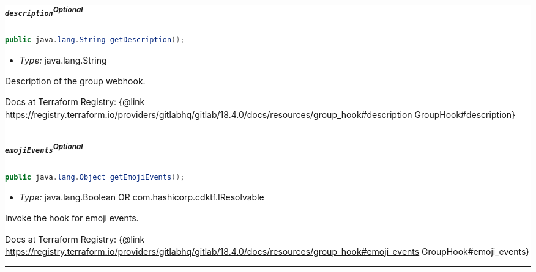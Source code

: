 
##### `description`<sup>Optional</sup> <a name="description" id="@cdktf/provider-gitlab.groupHook.GroupHookConfig.property.description"></a>

```java
public java.lang.String getDescription();
```

- *Type:* java.lang.String

Description of the group webhook.

Docs at Terraform Registry: {@link https://registry.terraform.io/providers/gitlabhq/gitlab/18.4.0/docs/resources/group_hook#description GroupHook#description}

---

##### `emojiEvents`<sup>Optional</sup> <a name="emojiEvents" id="@cdktf/provider-gitlab.groupHook.GroupHookConfig.property.emojiEvents"></a>

```java
public java.lang.Object getEmojiEvents();
```

- *Type:* java.lang.Boolean OR com.hashicorp.cdktf.IResolvable

Invoke the hook for emoji events.

Docs at Terraform Registry: {@link https://registry.terraform.io/providers/gitlabhq/gitlab/18.4.0/docs/resources/group_hook#emoji_events GroupHook#emoji_events}

---

